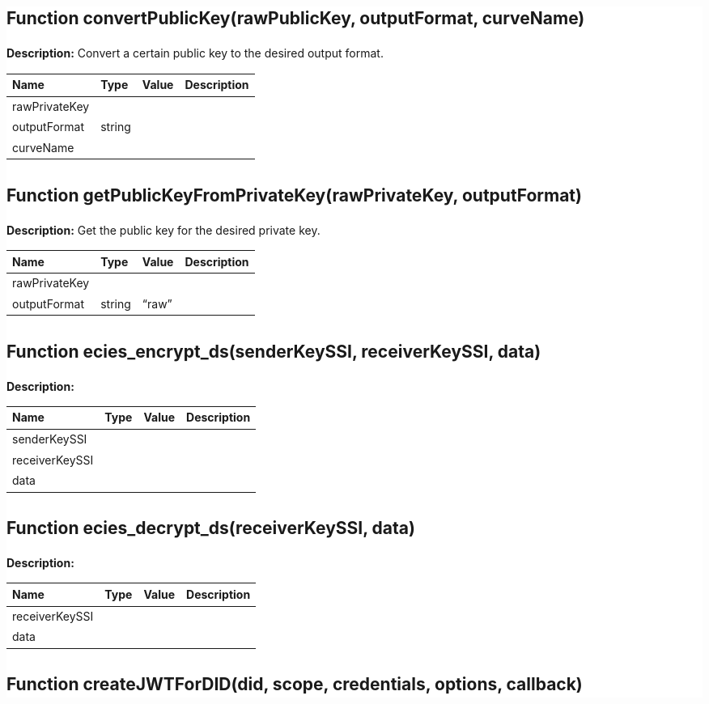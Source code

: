 
## Function convertPublicKey(rawPublicKey, outputFormat, curveName)

**Description:** Convert a certain public key to the desired output format.

| Name          | Type   | Value  | Description  |
|:--------------|:-------|:-------|:-------------|
| rawPrivateKey |        |        |              |
| outputFormat  | string |        |              |
| curveName     |        |        |              |


## Function getPublicKeyFromPrivateKey(rawPrivateKey, outputFormat)

**Description:** Get the public key for the desired private key.

| Name          | Type   | Value  | Description  |
|:--------------|:-------|:-------|:-------------|
| rawPrivateKey |        |        |              |
| outputFormat  | string | “raw”  |              |


## Function ecies_encrypt_ds(senderKeySSI, receiverKeySSI, data)

**Description:** 

| Name           | Type | Value  | Description  |
|:---------------|:-----|:-------|:-------------|
| senderKeySSI   |      |        |              |
| receiverKeySSI |      |        |              |
| data           |      |        |              |


## Function ecies_decrypt_ds(receiverKeySSI, data)

**Description:** 

| Name           | Type | Value  | Description  |
|:---------------|:-----|:-------|:-------------|
| receiverKeySSI |      |        |              |
| data           |      |        |              |


## Function createJWTForDID(did, scope, credentials, options, callback)

